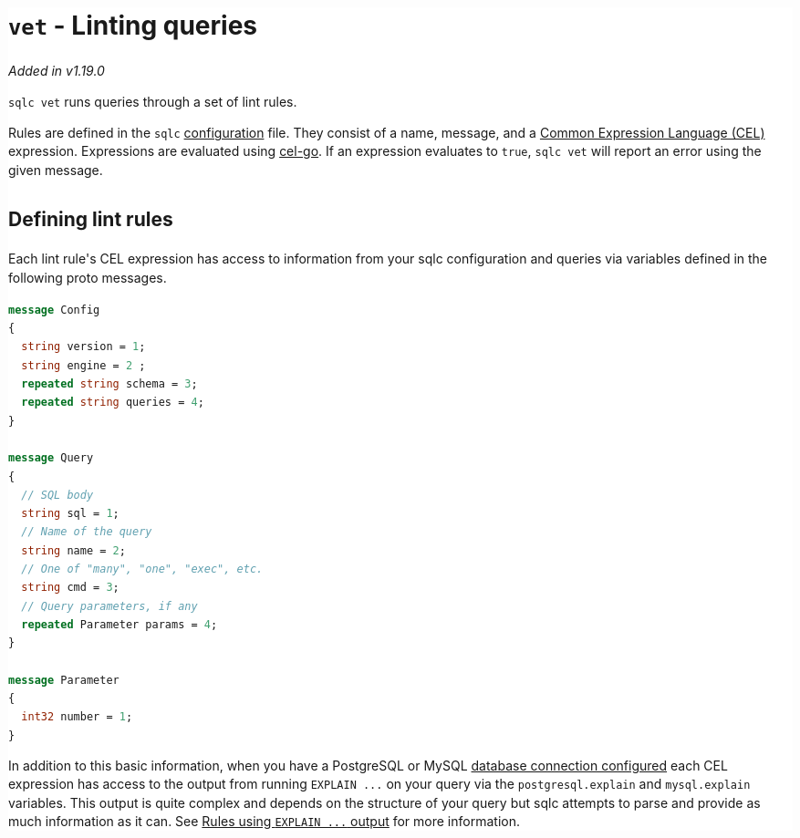 # `vet` - Linting queries

*Added in v1.19.0*

`sqlc vet` runs queries through a set of lint rules.

Rules are defined in the `sqlc` [configuration](../reference/config) file. They
consist of a name, message, and a [Common Expression Language
(CEL)](https://github.com/google/cel-spec) expression. Expressions are evaluated
using [cel-go](https://github.com/google/cel-go).  If an expression evaluates to
`true`, `sqlc vet` will report an error using the given message.

## Defining lint rules

Each lint rule's CEL expression has access to information from your sqlc
configuration and queries via variables defined in the following proto messages.

```proto
message Config
{
  string version = 1;
  string engine = 2 ;
  repeated string schema = 3;
  repeated string queries = 4;
}

message Query
{
  // SQL body
  string sql = 1;
  // Name of the query
  string name = 2; 
  // One of "many", "one", "exec", etc.
  string cmd = 3;
  // Query parameters, if any
  repeated Parameter params = 4;
}

message Parameter
{
  int32 number = 1;
}
```

In addition to this basic information, when you have a PostgreSQL or MySQL
[database connection configured](../reference/config.md#database)
each CEL expression has access to the output from running `EXPLAIN ...` on your query
via the `postgresql.explain` and `mysql.explain` variables.
This output is quite complex and depends on the structure of your query but sqlc attempts
to parse and provide as much information as it can. See
[Rules using `EXPLAIN ...` output](#rules-using-explain-output) for more information.
